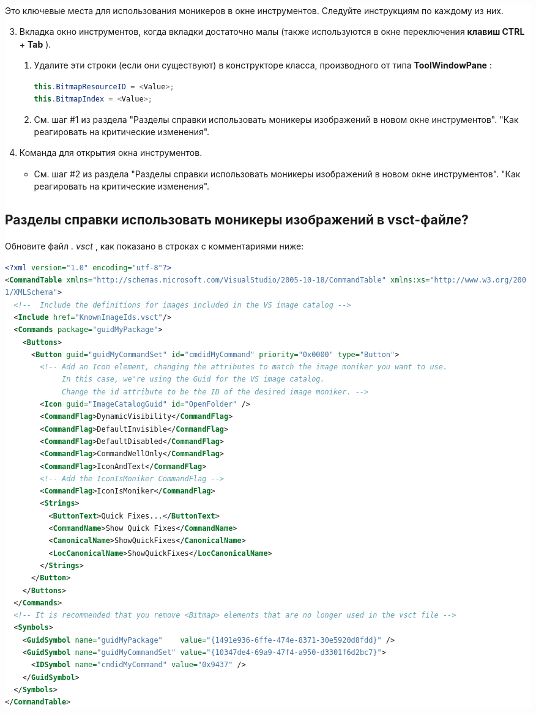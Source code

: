    Это ключевые места для использования моникеров в окне инструментов. Следуйте инструкциям по каждому из них.

3. Вкладка окно инструментов, когда вкладки достаточно малы (также используются в окне переключения **клавиш CTRL** + **Tab** ).

   1. Удалите эти строки (если они существуют) в конструкторе класса, производного от типа **ToolWindowPane** :

       ```csharp
       this.BitmapResourceID = <Value>;
       this.BitmapIndex = <Value>;
       ```

   2. См. шаг #1 из раздела "Разделы справки использовать моникеры изображений в новом окне инструментов". "Как реагировать на критические изменения".

4. Команда для открытия окна инструментов.

   - См. шаг #2 из раздела "Разделы справки использовать моникеры изображений в новом окне инструментов". "Как реагировать на критические изменения".

## <a name="how-do-i-use-image-monikers-in-a-vsct-file"></a>Разделы справки использовать моникеры изображений в vsct-файле?
 Обновите файл *. vsct* , как показано в строках с комментариями ниже:

```xml
<?xml version="1.0" encoding="utf-8"?>
<CommandTable xmlns="http://schemas.microsoft.com/VisualStudio/2005-10-18/CommandTable" xmlns:xs="http://www.w3.org/2001/XMLSchema">
  <!--  Include the definitions for images included in the VS image catalog -->
  <Include href="KnownImageIds.vsct"/>
  <Commands package="guidMyPackage">
    <Buttons>
      <Button guid="guidMyCommandSet" id="cmdidMyCommand" priority="0x0000" type="Button">
        <!-- Add an Icon element, changing the attributes to match the image moniker you want to use.
             In this case, we're using the Guid for the VS image catalog.
             Change the id attribute to be the ID of the desired image moniker. -->
        <Icon guid="ImageCatalogGuid" id="OpenFolder" />
        <CommandFlag>DynamicVisibility</CommandFlag>
        <CommandFlag>DefaultInvisible</CommandFlag>
        <CommandFlag>DefaultDisabled</CommandFlag>
        <CommandFlag>CommandWellOnly</CommandFlag>
        <CommandFlag>IconAndText</CommandFlag>
        <!-- Add the IconIsMoniker CommandFlag -->
        <CommandFlag>IconIsMoniker</CommandFlag>
        <Strings>
          <ButtonText>Quick Fixes...</ButtonText>
          <CommandName>Show Quick Fixes</CommandName>
          <CanonicalName>ShowQuickFixes</CanonicalName>
          <LocCanonicalName>ShowQuickFixes</LocCanonicalName>
        </Strings>
      </Button>
    </Buttons>
  </Commands>
  <!-- It is recommended that you remove <Bitmap> elements that are no longer used in the vsct file -->
  <Symbols>
    <GuidSymbol name="guidMyPackage"    value="{1491e936-6ffe-474e-8371-30e5920d8fdd}" />
    <GuidSymbol name="guidMyCommandSet" value="{10347de4-69a9-47f4-a950-d3301f6d2bc7}">
      <IDSymbol name="cmdidMyCommand" value="0x9437" />
    </GuidSymbol>
  </Symbols>
</CommandTable>
```